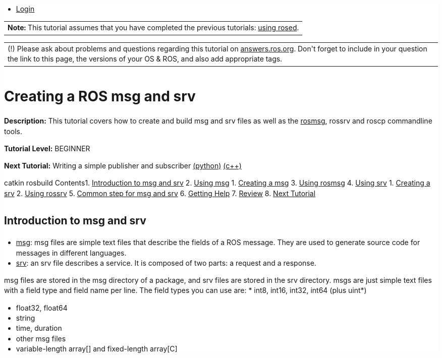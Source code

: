 * [Login](/action/login/ROS/Tutorials/CreatingMsgAndSrv?action=login "/action/login/ROS/Tutorials/CreatingMsgAndSrv?action=login")

|  |
| --- |
| **Note:** This tutorial assumes that you have completed the previous tutorials: [using rosed](/ROS/Tutorials/UsingRosEd "/ROS/Tutorials/UsingRosEd").  |

|  |
| --- |
| (!) Please ask about problems and questions regarding this tutorial on [answers.ros.org](http://answers.ros.org "http://answers.ros.org"). Don't forget to include in your question the link to this page, the versions of your OS & ROS, and also add appropriate tags. |

# Creating a ROS msg and srv

**Description:** This tutorial covers how to create and build msg and srv files as well as the [rosmsg](/rosmsg "/rosmsg"), rossrv and roscp commandline tools.  

**Tutorial Level:** BEGINNER  

**Next Tutorial:** Writing a simple publisher and subscriber [(python)](/ROS/Tutorials/WritingPublisherSubscriber%28python%29 "/ROS/Tutorials/WritingPublisherSubscriber%28python%29") [(c++)](/ROS/Tutorials/WritingPublisherSubscriber%28c%2B%2B%29 "/ROS/Tutorials/WritingPublisherSubscriber%28c%2B%2B%29")  



 catkin 
 rosbuild 
 Contents1. [Introduction to msg and srv](#Introduction_to_msg_and_srv "#Introduction_to_msg_and_srv")
2. [Using msg](#Using_msg "#Using_msg")
	1. [Creating a msg](#Creating_a_msg "#Creating_a_msg")
3. [Using rosmsg](#Using_rosmsg "#Using_rosmsg")
4. [Using srv](#Using_srv "#Using_srv")
	1. [Creating a srv](#Creating_a_srv "#Creating_a_srv")
	2. [Using rossrv](#Using_rossrv "#Using_rossrv")
5. [Common step for msg and srv](#Common_step_for_msg_and_srv "#Common_step_for_msg_and_srv")
6. [Getting Help](#Getting_Help "#Getting_Help")
7. [Review](#Review "#Review")
8. [Next Tutorial](#Next_Tutorial "#Next_Tutorial")

## Introduction to msg and srv

* [msg](/msg "/msg"): msg files are simple text files that describe the fields of a ROS message. They are used to generate source code for messages in different languages.
* [srv](/srv "/srv"): an srv file describes a service. It is composed of two parts: a request and a response.

msg files are stored in the msg directory of a package, and srv files are stored in the srv directory. msgs are just simple text files with a field type and field name per line. The field types you can use are: * int8, int16, int32, int64 (plus uint\*)
* float32, float64
* string
* time, duration
* other msg files
* variable-length array[] and fixed-length array[C]
